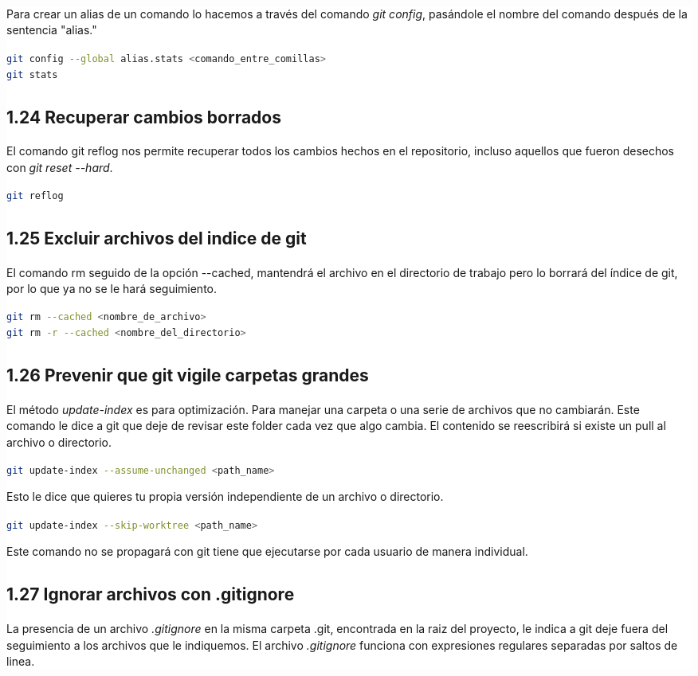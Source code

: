 Para crear un alias de un comando lo hacemos a través del comando *git
config*, pasándole el nombre del comando después de la sentencia
"alias."

``` bash
git config --global alias.stats <comando_entre_comillas>
git stats
```

## 1.24 Recuperar cambios borrados

El comando git reflog nos permite recuperar todos los cambios hechos en
el repositorio, incluso aquellos que fueron desechos con *git reset
--hard*.

``` bash
git reflog
```

## 1.25 Excluir archivos del indice de git

El comando rm seguido de la opción --cached, mantendrá el archivo en el
directorio de trabajo pero lo borrará del índice de git, por lo que ya
no se le hará seguimiento.

``` bash
git rm --cached <nombre_de_archivo>
git rm -r --cached <nombre_del_directorio>
```

## 1.26 Prevenir que git vigile carpetas grandes

El método *update-index* es para optimización. Para manejar una carpeta
o una serie de archivos que no cambiarán. Este comando le dice a git que
deje de revisar este folder cada vez que algo cambia. El contenido se
reescribirá si existe un pull al archivo o directorio.

``` bash
git update-index --assume-unchanged <path_name>
```

Esto le dice que quieres tu propia versión independiente de un archivo o
directorio.

``` bash
git update-index --skip-worktree <path_name>
```

Este comando no se propagará con git tiene que ejecutarse por cada
usuario de manera individual.

## 1.27 Ignorar archivos con .gitignore

La presencia de un archivo *.gitignore* en la misma carpeta .git,
encontrada en la raiz del proyecto, le indica a git deje fuera del
seguimiento a los archivos que le indiquemos. El archivo *.gitignore*
funciona con expresiones regulares separadas por saltos de linea.
